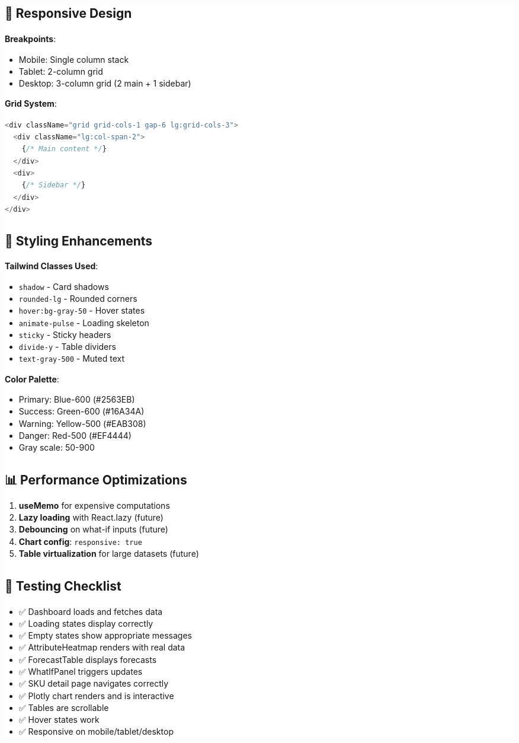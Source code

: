 ## 📱 Responsive Design

**Breakpoints**:
- Mobile: Single column stack
- Tablet: 2-column grid
- Desktop: 3-column grid (2 main + 1 sidebar)

**Grid System**:
```typescript
<div className="grid grid-cols-1 gap-6 lg:grid-cols-3">
  <div className="lg:col-span-2">
    {/* Main content */}
  </div>
  <div>
    {/* Sidebar */}
  </div>
</div>
```

## 🎨 Styling Enhancements

**Tailwind Classes Used**:
- `shadow` - Card shadows
- `rounded-lg` - Rounded corners
- `hover:bg-gray-50` - Hover states
- `animate-pulse` - Loading skeleton
- `sticky` - Sticky headers
- `divide-y` - Table dividers
- `text-gray-500` - Muted text

**Color Palette**:
- Primary: Blue-600 (#2563EB)
- Success: Green-600 (#16A34A)
- Warning: Yellow-500 (#EAB308)
- Danger: Red-500 (#EF4444)
- Gray scale: 50-900

## 📊 Performance Optimizations

1. **useMemo** for expensive computations
2. **Lazy loading** with React.lazy (future)
3. **Debouncing** on what-if inputs (future)
4. **Chart config**: `responsive: true`
5. **Table virtualization** for large datasets (future)

## 🧪 Testing Checklist

- ✅ Dashboard loads and fetches data
- ✅ Loading states display correctly
- ✅ Empty states show appropriate messages
- ✅ AttributeHeatmap renders with real data
- ✅ ForecastTable displays forecasts
- ✅ WhatIfPanel triggers updates
- ✅ SKU detail page navigates correctly
- ✅ Plotly chart renders and is interactive
- ✅ Tables are scrollable
- ✅ Hover states work
- ✅ Responsive on mobile/tablet/desktop
